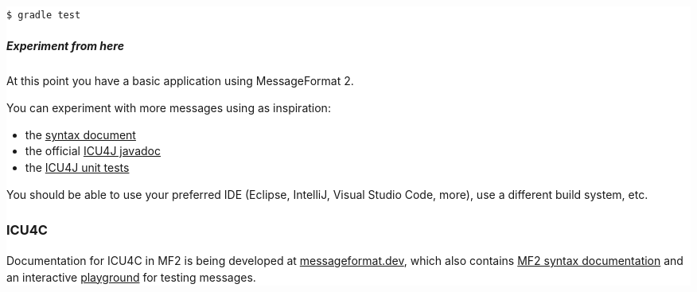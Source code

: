 ```
$ gradle test
```

##### Experiment from here

At this point you have a basic application using MessageFormat 2.

You can experiment with more messages using as inspiration:

- the [syntax document](https://github.com/unicode-org/message-format-wg/blob/main/spec/syntax.md)
- the official [ICU4J javadoc](https://unicode-org.github.io/icu-docs/apidoc/released/icu4j//index.html?com/ibm/icu/message2/)
- the [ICU4J unit tests](https://github.com/unicode-org/icu/tree/main/icu4j/main/core/src/test/java/com/ibm/icu/dev/test/message2)

You should be able to use your preferred IDE (Eclipse, IntelliJ, Visual Studio Code, more), use a different build system, etc.

### ICU4C

Documentation for ICU4C in MF2 is being developed at [messageformat.dev](https://messageformat.dev/docs/integration/cpp/),
which also contains [MF2 syntax documentation](https://messageformat.dev/docs/quick-start/)
and an interactive [playground](https://messageformat.dev/playground/) for testing messages.
